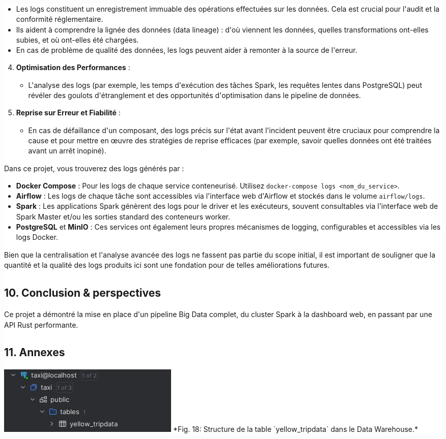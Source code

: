   * Les logs constituent un enregistrement immuable des opérations effectuées sur les données. Cela est crucial pour l'audit et la conformité réglementaire.
   * Ils aident à comprendre la lignée des données (data lineage) : d'où viennent les données, quelles transformations ont-elles subies, et où ont-elles été chargées.
   * En cas de problème de qualité des données, les logs peuvent aider à remonter à la source de l'erreur.
4. **Optimisation des Performances** :

   * L'analyse des logs (par exemple, les temps d'exécution des tâches Spark, les requêtes lentes dans PostgreSQL) peut révéler des goulots d'étranglement et des opportunités d'optimisation dans le pipeline de données.
5. **Reprise sur Erreur et Fiabilité** :

   * En cas de défaillance d'un composant, des logs précis sur l'état avant l'incident peuvent être cruciaux pour comprendre la cause et pour mettre en œuvre des stratégies de reprise efficaces (par exemple, savoir quelles données ont été traitées avant un arrêt inopiné).

Dans ce projet, vous trouverez des logs générés par :

* **Docker Compose** : Pour les logs de chaque service conteneurisé. Utilisez `docker-compose logs <nom_du_service>`.
* **Airflow** : Les logs de chaque tâche sont accessibles via l'interface web d'Airflow et stockés dans le volume `airflow/logs`.
* **Spark** : Les applications Spark génèrent des logs pour le driver et les exécuteurs, souvent consultables via l'interface web de Spark Master et/ou les sorties standard des conteneurs worker.
* **PostgreSQL** et **MinIO** : Ces services ont également leurs propres mécanismes de logging, configurables et accessibles via les logs Docker.

Bien que la centralisation et l'analyse avancée des logs ne fassent pas partie du scope initial, il est important de souligner que la quantité et la qualité des logs produits ici sont une fondation pour de telles améliorations futures.

## 10. Conclusion & perspectives

Ce projet a démontré la mise en place d'un pipeline Big Data complet, du cluster Spark à la dashboard web, en passant par une API Rust performante.

## 11. Annexes

<img src="capture/structure_datawarehouse.png" alt="structure">
*Fig. 18: Structure de la table `yellow_tripdata` dans le Data Warehouse.*
